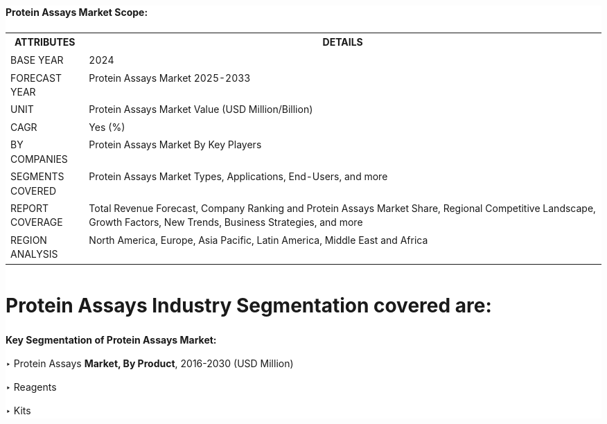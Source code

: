 <h4>Protein Assays Market Scope:</h4>
<table>
<tr>
<th>ATTRIBUTES</th>
<th>DETAILS</th>
</tr>
<tr>
<td>BASE YEAR</td>
<td>2024</td>
</tr>
<tr>
<td>FORECAST YEAR</td>
<td>Protein Assays Market 2025-2033</td>
</tr>
<tr>
<td>UNIT</td>
<td>Protein Assays Market Value (USD Million/Billion)</td>
<tr>
<td>CAGR</td>
<td>Yes (%)</td>
</tr>
</tr>
<tr>
<td>BY COMPANIES</td>
<td>Protein Assays Market By Key Players</td>
</tr>
<tr>
<td>SEGMENTS COVERED</td>
<td>Protein Assays Market Types, Applications, End-Users, and more</td>
</tr>
<tr>
<td>REPORT COVERAGE</td>
<td>Total Revenue Forecast, Company Ranking and Protein Assays Market Share, Regional Competitive Landscape, Growth Factors, New Trends, Business Strategies, and more</td>
</tr>
<tr>
<td>REGION ANALYSIS</td>
<td>North America, Europe, Asia Pacific, Latin America, Middle East and Africa</td>
</tr>
</table>

# <strong>Protein Assays Industry Segmentation covered are:</strong>

<strong>Key Segmentation of Protein Assays Market:</strong> 

‣ Protein Assays <Strong>Market, By Product</Strong>, 2016-2030 (USD Million)

‣ Reagents

‣ Kits
